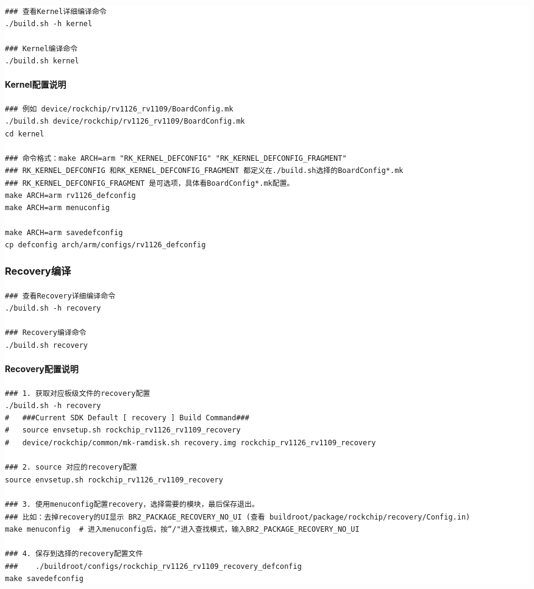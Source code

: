 ```shell
### 查看Kernel详细编译命令
./build.sh -h kernel

### Kernel编译命令
./build.sh kernel
```

#### Kernel配置说明

```shell
### 例如 device/rockchip/rv1126_rv1109/BoardConfig.mk
./build.sh device/rockchip/rv1126_rv1109/BoardConfig.mk
cd kernel

### 命令格式：make ARCH=arm "RK_KERNEL_DEFCONFIG" "RK_KERNEL_DEFCONFIG_FRAGMENT"
### RK_KERNEL_DEFCONFIG 和RK_KERNEL_DEFCONFIG_FRAGMENT 都定义在./build.sh选择的BoardConfig*.mk
### RK_KERNEL_DEFCONFIG_FRAGMENT 是可选项，具体看BoardConfig*.mk配置。
make ARCH=arm rv1126_defconfig
make ARCH=arm menuconfig

make ARCH=arm savedefconfig
cp defconfig arch/arm/configs/rv1126_defconfig
```

### Recovery编译

```shell
### 查看Recovery详细编译命令
./build.sh -h recovery

### Recovery编译命令
./build.sh recovery
```

#### Recovery配置说明

```shell
### 1. 获取对应板级文件的recovery配置
./build.sh -h recovery
#   ###Current SDK Default [ recovery ] Build Command###
#   source envsetup.sh rockchip_rv1126_rv1109_recovery
#   device/rockchip/common/mk-ramdisk.sh recovery.img rockchip_rv1126_rv1109_recovery

### 2. source 对应的recovery配置
source envsetup.sh rockchip_rv1126_rv1109_recovery

### 3. 使用menuconfig配置recovery，选择需要的模块，最后保存退出。
### 比如：去掉recovery的UI显示 BR2_PACKAGE_RECOVERY_NO_UI (查看 buildroot/package/rockchip/recovery/Config.in)
make menuconfig  # 进入menuconfig后，按“/"进入查找模式，输入BR2_PACKAGE_RECOVERY_NO_UI

### 4. 保存到选择的recovery配置文件
###    ./buildroot/configs/rockchip_rv1126_rv1109_recovery_defconfig
make savedefconfig
```


[^注]: 详细的编译命令以实际对应的SDK版本为准，主要是配置可能会有差异。build.sh编译命令是固定的。